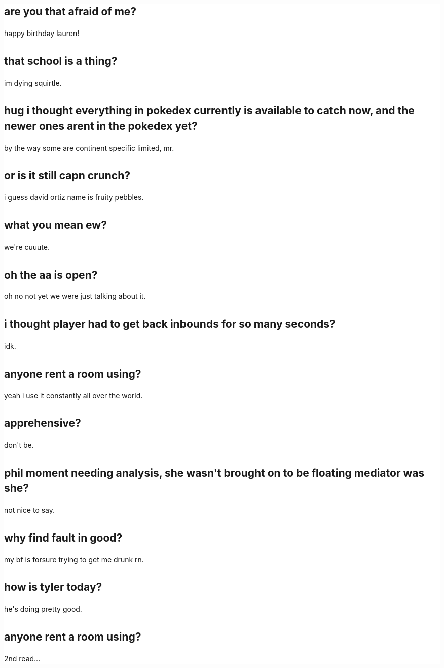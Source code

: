## are you that afraid of me?
happy birthday lauren!

## that school is a thing?
im dying squirtle.

## hug i thought everything in pokedex currently is available to catch now, and the newer ones arent in the pokedex yet?
by the way some are continent specific limited, mr.

## or is it still capn crunch?
i guess david ortiz name is fruity pebbles.

## what you mean ew?
we're cuuute.

## oh the aa is open?
oh no not yet we were just talking about it.

## i thought player had to get back inbounds for so many seconds?
idk.

## anyone rent a room using?
yeah i use it constantly all over the world.

## apprehensive?
don't be.

## phil moment needing analysis, she wasn't brought on to be floating mediator was she?
not nice to say.

## why find fault in good?
my bf is forsure trying to get me drunk rn.

## how is tyler today?
he's doing pretty good.

## anyone rent a room using?
2nd read...
